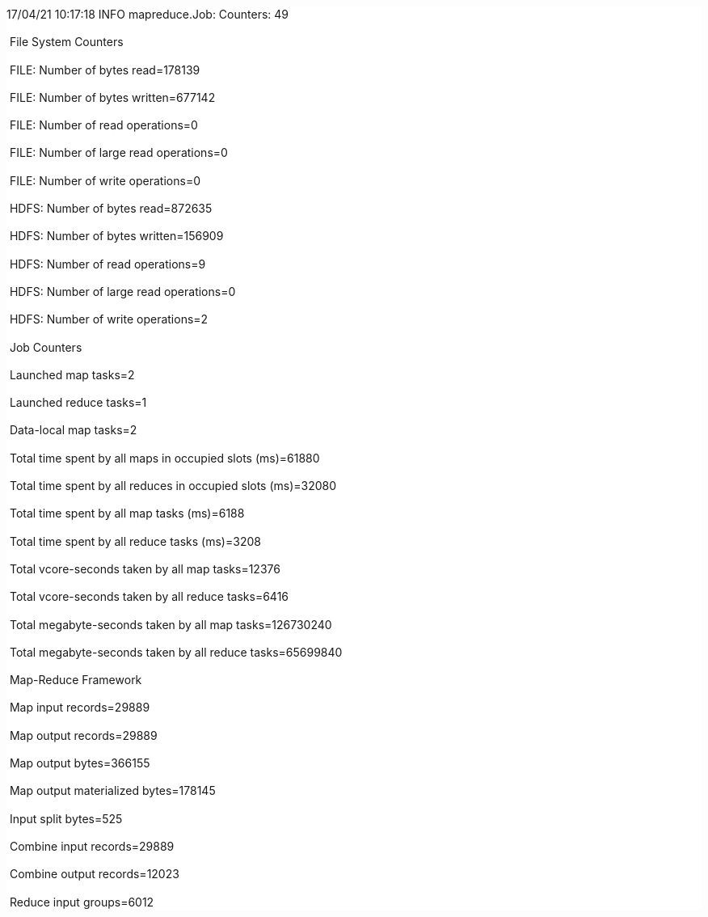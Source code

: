 17/04/21 10:17:18 INFO mapreduce.Job: Counters: 49

​	File System Counters

​		FILE: Number of bytes read=178139

​		FILE: Number of bytes written=677142

​		FILE: Number of read operations=0

​		FILE: Number of large read operations=0

​		FILE: Number of write operations=0

​		HDFS: Number of bytes read=872635

​		HDFS: Number of bytes written=156909

​		HDFS: Number of read operations=9

​		HDFS: Number of large read operations=0

​		HDFS: Number of write operations=2

​	Job Counters 

​		Launched map tasks=2

​		Launched reduce tasks=1

​		Data-local map tasks=2

​		Total time spent by all maps in occupied slots (ms)=61880

​		Total time spent by all reduces in occupied slots (ms)=32080

​		Total time spent by all map tasks (ms)=6188

​		Total time spent by all reduce tasks (ms)=3208

​		Total vcore-seconds taken by all map tasks=12376

​		Total vcore-seconds taken by all reduce tasks=6416

​		Total megabyte-seconds taken by all map tasks=126730240

​		Total megabyte-seconds taken by all reduce tasks=65699840

​	Map-Reduce Framework

​		Map input records=29889

​		Map output records=29889

​		Map output bytes=366155

​		Map output materialized bytes=178145

​		Input split bytes=525

​		Combine input records=29889

​		Combine output records=12023

​		Reduce input groups=6012
